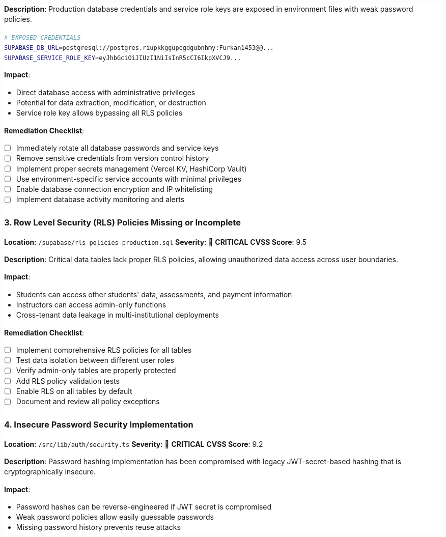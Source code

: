 **Description**: Production database credentials and service role keys are exposed in environment files with weak password policies.

```bash
# EXPOSED CREDENTIALS
SUPABASE_DB_URL=postgresql://postgres.riupkkggupogdgubnhmy:Furkan1453@@...
SUPABASE_SERVICE_ROLE_KEY=eyJhbGciOiJIUzI1NiIsInR5cCI6IkpXVCJ9...
```

**Impact**:
- Direct database access with administrative privileges
- Potential for data extraction, modification, or destruction
- Service role key allows bypassing all RLS policies

**Remediation Checklist**:
- [ ] Immediately rotate all database passwords and service keys
- [ ] Remove sensitive credentials from version control history
- [ ] Implement proper secrets management (Vercel KV, HashiCorp Vault)
- [ ] Use environment-specific service accounts with minimal privileges
- [ ] Enable database connection encryption and IP whitelisting
- [ ] Implement database activity monitoring and alerts

### 3. Row Level Security (RLS) Policies Missing or Incomplete
**Location**: `/supabase/rls-policies-production.sql`
**Severity**: 🔴 **CRITICAL**
**CVSS Score**: 9.5

**Description**: Critical data tables lack proper RLS policies, allowing unauthorized data access across user boundaries.

**Impact**:
- Students can access other students' data, assessments, and payment information
- Instructors can access admin-only functions
- Cross-tenant data leakage in multi-institutional deployments

**Remediation Checklist**:
- [ ] Implement comprehensive RLS policies for all tables
- [ ] Test data isolation between different user roles
- [ ] Verify admin-only tables are properly protected
- [ ] Add RLS policy validation tests
- [ ] Enable RLS on all tables by default
- [ ] Document and review all policy exceptions

### 4. Insecure Password Security Implementation
**Location**: `/src/lib/auth/security.ts`
**Severity**: 🔴 **CRITICAL**
**CVSS Score**: 9.2

**Description**: Password hashing implementation has been compromised with legacy JWT-secret-based hashing that is cryptographically insecure.

**Impact**:
- Password hashes can be reverse-engineered if JWT secret is compromised
- Weak password policies allow easily guessable passwords
- Missing password history prevents reuse attacks
